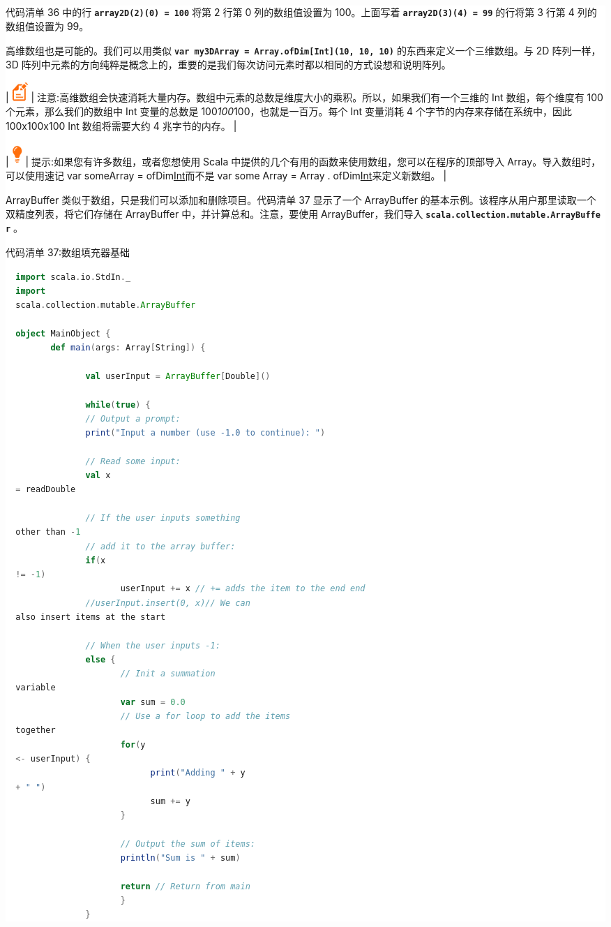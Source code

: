 代码清单 36 中的行 **`array2D(2)(0) = 100`** 将第 2 行第 0 列的数组值设置为 100。上面写着 **`array2D(3)(4) = 99`** 的行将第 3 行第 4 列的数组值设置为 99。

高维数组也是可能的。我们可以用类似 **`var my3DArray = Array.ofDim[Int](10, 10, 10)`** 的东西来定义一个三维数组。与 2D 阵列一样，3D 阵列中元素的方向纯粹是概念上的，重要的是我们每次访问元素时都以相同的方式设想和说明阵列。

| ![](img/note.png) | 注意:高维数组会快速消耗大量内存。数组中元素的总数是维度大小的乘积。所以，如果我们有一个三维的 Int 数组，每个维度有 100 个元素，那么我们的数组中 Int 变量的总数是 100*100*100，也就是一百万。每个 Int 变量消耗 4 个字节的内存来存储在系统中，因此 100x100x100 Int 数组将需要大约 4 兆字节的内存。 |

| ![](img/tip.png) | 提示:如果您有许多数组，或者您想使用 Scala 中提供的几个有用的函数来使用数组，您可以在程序的顶部导入 Array。导入数组时，可以使用速记 var someArray = ofDim[Int](10，10)而不是 var some Array = Array . ofDim[Int](10，10)来定义新数组。 |

ArrayBuffer 类似于数组，只是我们可以添加和删除项目。代码清单 37 显示了一个 ArrayBuffer 的基本示例。该程序从用户那里读取一个双精度列表，将它们存储在 ArrayBuffer 中，并计算总和。注意，要使用 ArrayBuffer，我们导入 **`scala.collection.mutable.ArrayBuffer`** 。

代码清单 37:数组填充器基础

```scala
  import scala.io.StdIn._
  import
  scala.collection.mutable.ArrayBuffer

  object MainObject {
         def main(args: Array[String]) {

                val userInput = ArrayBuffer[Double]()

                while(true) {
                // Output a prompt:
                print("Input a number (use -1.0 to continue): ")

                // Read some input:
                val x
  = readDouble

                // If the user inputs something
  other than -1
                // add it to the array buffer:
                if(x
  != -1)
                       userInput += x // += adds the item to the end end
                //userInput.insert(0, x)// We can
  also insert items at the start

                // When the user inputs -1: 
                else {
                       // Init a summation
  variable     
                       var sum = 0.0
                       // Use a for loop to add the items
  together
                       for(y
  <- userInput) {
                             print("Adding " + y
  + " ")
                             sum += y
                       }

                       // Output the sum of items:
                       println("Sum is " + sum)

                       return // Return from main
                       }
                }
```